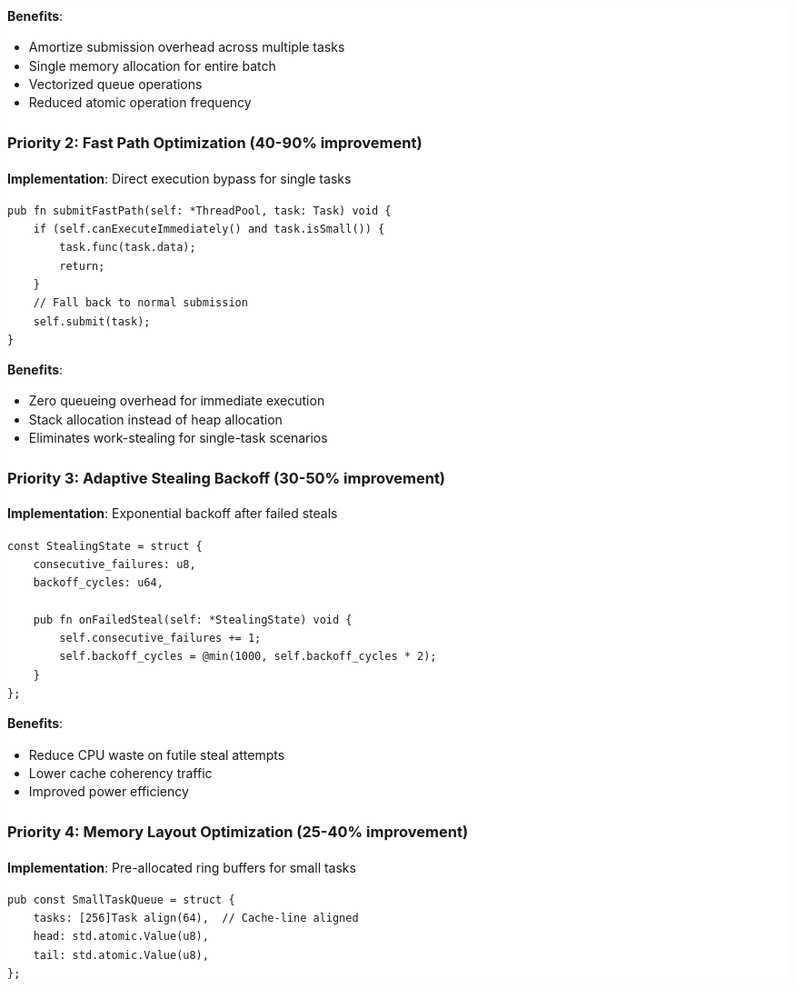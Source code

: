 **Benefits**:
- Amortize submission overhead across multiple tasks
- Single memory allocation for entire batch
- Vectorized queue operations
- Reduced atomic operation frequency

### Priority 2: Fast Path Optimization (40-90% improvement)

**Implementation**: Direct execution bypass for single tasks
```zig
pub fn submitFastPath(self: *ThreadPool, task: Task) void {
    if (self.canExecuteImmediately() and task.isSmall()) {
        task.func(task.data);
        return;
    }
    // Fall back to normal submission
    self.submit(task);
}
```

**Benefits**:
- Zero queueing overhead for immediate execution
- Stack allocation instead of heap allocation
- Eliminates work-stealing for single-task scenarios

### Priority 3: Adaptive Stealing Backoff (30-50% improvement)

**Implementation**: Exponential backoff after failed steals
```zig
const StealingState = struct {
    consecutive_failures: u8,
    backoff_cycles: u64,
    
    pub fn onFailedSteal(self: *StealingState) void {
        self.consecutive_failures += 1;
        self.backoff_cycles = @min(1000, self.backoff_cycles * 2);
    }
};
```

**Benefits**:
- Reduce CPU waste on futile steal attempts
- Lower cache coherency traffic
- Improved power efficiency

### Priority 4: Memory Layout Optimization (25-40% improvement)

**Implementation**: Pre-allocated ring buffers for small tasks
```zig
pub const SmallTaskQueue = struct {
    tasks: [256]Task align(64),  // Cache-line aligned
    head: std.atomic.Value(u8),
    tail: std.atomic.Value(u8),
};
```
